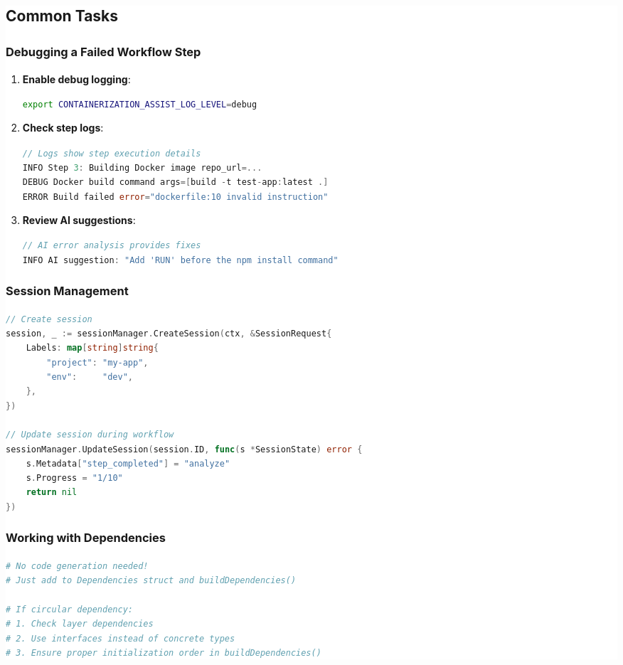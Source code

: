 ## Common Tasks

### Debugging a Failed Workflow Step

1. **Enable debug logging**:
   ```bash
   export CONTAINERIZATION_ASSIST_LOG_LEVEL=debug
   ```

2. **Check step logs**:
   ```go
   // Logs show step execution details
   INFO Step 3: Building Docker image repo_url=...
   DEBUG Docker build command args=[build -t test-app:latest .]
   ERROR Build failed error="dockerfile:10 invalid instruction"
   ```

3. **Review AI suggestions**:
   ```go
   // AI error analysis provides fixes
   INFO AI suggestion: "Add 'RUN' before the npm install command"
   ```

### Session Management

```go
// Create session
session, _ := sessionManager.CreateSession(ctx, &SessionRequest{
    Labels: map[string]string{
        "project": "my-app",
        "env":     "dev",
    },
})

// Update session during workflow
sessionManager.UpdateSession(session.ID, func(s *SessionState) error {
    s.Metadata["step_completed"] = "analyze"
    s.Progress = "1/10"
    return nil
})
```

### Working with Dependencies

```bash
# No code generation needed!
# Just add to Dependencies struct and buildDependencies()

# If circular dependency:
# 1. Check layer dependencies
# 2. Use interfaces instead of concrete types
# 3. Ensure proper initialization order in buildDependencies()
```
